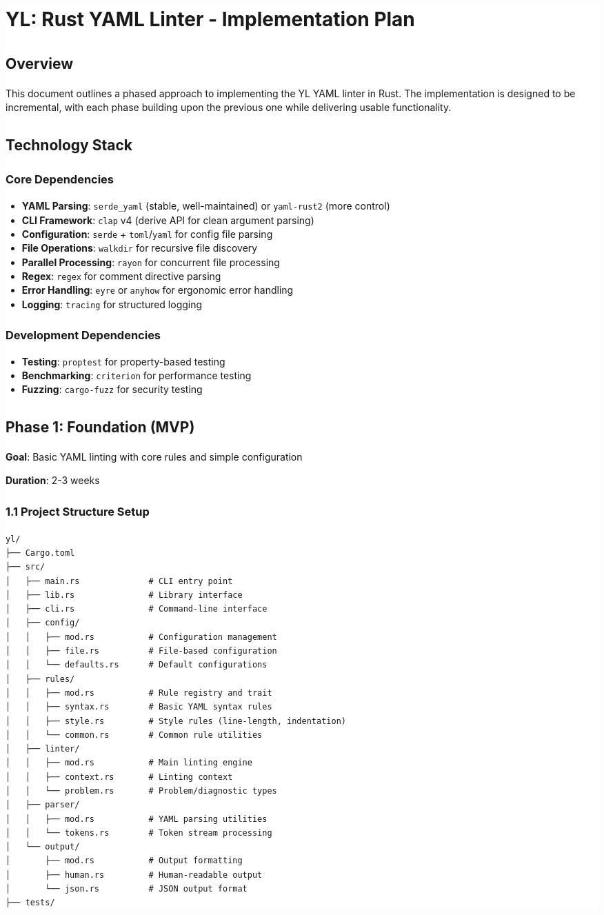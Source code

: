 # YL: Rust YAML Linter - Implementation Plan

## Overview

This document outlines a phased approach to implementing the YL YAML linter in Rust. The implementation is designed to be incremental, with each phase building upon the previous one while delivering usable functionality.

## Technology Stack

### Core Dependencies
- **YAML Parsing**: `serde_yaml` (stable, well-maintained) or `yaml-rust2` (more control)
- **CLI Framework**: `clap` v4 (derive API for clean argument parsing)
- **Configuration**: `serde` + `toml`/`yaml` for config file parsing
- **File Operations**: `walkdir` for recursive file discovery
- **Parallel Processing**: `rayon` for concurrent file processing
- **Regex**: `regex` for comment directive parsing
- **Error Handling**: `eyre` or `anyhow` for ergonomic error handling
- **Logging**: `tracing` for structured logging

### Development Dependencies
- **Testing**: `proptest` for property-based testing
- **Benchmarking**: `criterion` for performance testing
- **Fuzzing**: `cargo-fuzz` for security testing

## Phase 1: Foundation (MVP)

**Goal**: Basic YAML linting with core rules and simple configuration

**Duration**: 2-3 weeks

### 1.1 Project Structure Setup

```
yl/
├── Cargo.toml
├── src/
│   ├── main.rs              # CLI entry point
│   ├── lib.rs               # Library interface
│   ├── cli.rs               # Command-line interface
│   ├── config/
│   │   ├── mod.rs           # Configuration management
│   │   ├── file.rs          # File-based configuration
│   │   └── defaults.rs      # Default configurations
│   ├── rules/
│   │   ├── mod.rs           # Rule registry and trait
│   │   ├── syntax.rs        # Basic YAML syntax rules
│   │   ├── style.rs         # Style rules (line-length, indentation)
│   │   └── common.rs        # Common rule utilities
│   ├── linter/
│   │   ├── mod.rs           # Main linting engine
│   │   ├── context.rs       # Linting context
│   │   └── problem.rs       # Problem/diagnostic types
│   ├── parser/
│   │   ├── mod.rs           # YAML parsing utilities
│   │   └── tokens.rs        # Token stream processing
│   └── output/
│       ├── mod.rs           # Output formatting
│       ├── human.rs         # Human-readable output
│       └── json.rs          # JSON output format
├── tests/
```